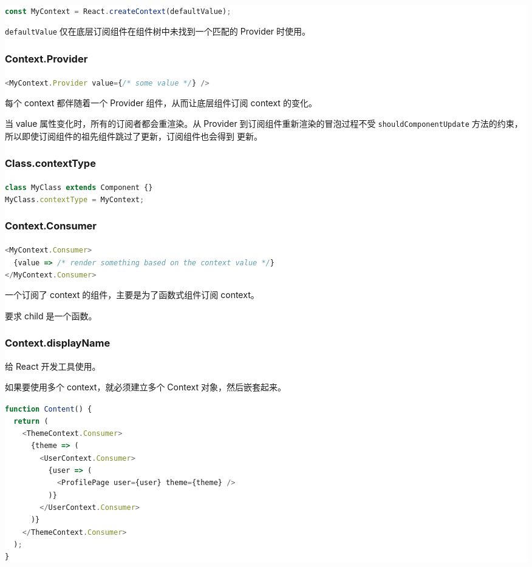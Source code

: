 ```js
const MyContext = React.createContext(defaultValue);
```     

`defaultValue` 仅在底层订阅组件在组件树中未找到一个匹配的 Provider 时使用。    

### Context.Provider

```js
<MyContext.Provider value={/* some value */} />
```    

每个 context 都伴随着一个 Provider 组件，从而让底层组件订阅 context 的变化。    

当 value 属性变化时，所有的订阅者都会重渲染。从 Provider 到订阅组件重新渲染的冒泡过程不受
`shouldComponentUpdate` 方法的约束，所以即使订阅组件的祖先组件跳过了更新，订阅组件也会得到
更新。    

### Class.contextType

```js
class MyClass extends Component {}
MyClass.contextType = MyContext;
```     

### Context.Consumer

```js
<MyContext.Consumer>
  {value => /* render something based on the context value */}
</MyContext.Consumer>
```    

一个订阅了 context 的组件，主要是为了函数式组件订阅 context。     

要求 child 是一个函数。    

### Context.displayName

给 React 开发工具使用。    

如果要使用多个 context，就必须建立多个 Context 对象，然后嵌套起来。    

```js
function Content() {
  return (
    <ThemeContext.Consumer>
      {theme => (
        <UserContext.Consumer>
          {user => (
            <ProfilePage user={user} theme={theme} />
          )}
        </UserContext.Consumer>
      )}
    </ThemeContext.Consumer>
  );
}
```    
